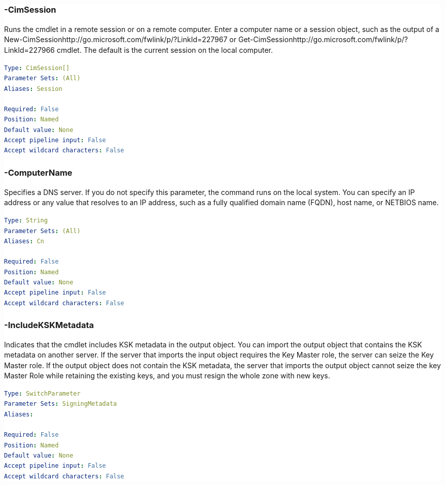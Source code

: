 ### -CimSession
Runs the cmdlet in a remote session or on a remote computer.
Enter a computer name or a session object, such as the output of a New-CimSessionhttp://go.microsoft.com/fwlink/p/?LinkId=227967 or Get-CimSessionhttp://go.microsoft.com/fwlink/p/?LinkId=227966 cmdlet.
The default is the current session on the local computer.

```yaml
Type: CimSession[]
Parameter Sets: (All)
Aliases: Session

Required: False
Position: Named
Default value: None
Accept pipeline input: False
Accept wildcard characters: False
```

### -ComputerName
Specifies a DNS server.
If you do not specify this parameter, the command runs on the local system.
You can specify an IP address or any value that resolves to an IP address, such as a fully qualified domain name (FQDN), host name, or NETBIOS name.

```yaml
Type: String
Parameter Sets: (All)
Aliases: Cn

Required: False
Position: Named
Default value: None
Accept pipeline input: False
Accept wildcard characters: False
```

### -IncludeKSKMetadata
Indicates that the cmdlet includes KSK metadata in the output object. 
You can import the output object that contains the KSK metadata on another server.
If the server that imports the input object requires the Key Master role, the server can seize the Key Master role.
If the output object does not contain the KSK metadata, the server that imports the output object cannot seize the key Master Role while retaining the existing keys, and you must resign the whole zone with new keys.

```yaml
Type: SwitchParameter
Parameter Sets: SigningMetadata
Aliases: 

Required: False
Position: Named
Default value: None
Accept pipeline input: False
Accept wildcard characters: False
```

